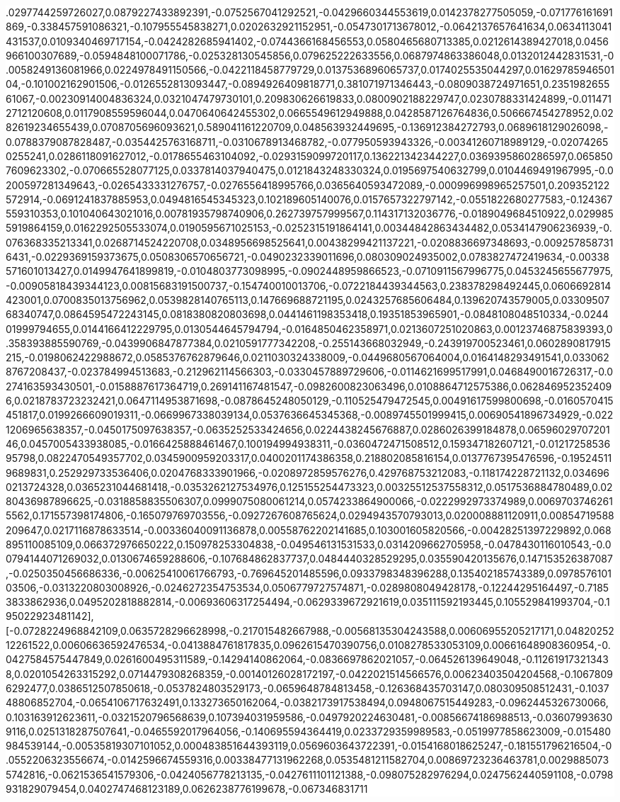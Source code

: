 .0297744259726027,0.0879227433892391,-0.0752567041292521,-0.0429660344553619,0.0142378277505059,-0.071776161691869,-0.338457591086321,-0.107955545838271,0.0202632921152951,-0.0547301713678012,-0.0642137657641634,0.0634113041431537,0.0109340469717154,-0.0424282685941402,-0.0744366168456553,0.0580465680713385,0.0212614389427018,0.0456966100307689,-0.0594848100071786,-0.025328130545856,0.079625222633556,0.0687974863386048,0.0132012442831531,-0.0058249136081966,0.0224978491150566,-0.0422118458779729,0.0137536896065737,0.0174025535044297,0.0162978594650104,-0.101002162901506,-0.0126552813093447,-0.0894926409818771,0.381071971346443,-0.0809038724971651,0.235198265561067,-0.00230914004836324,0.0321047479730101,0.209830626619833,0.0800902188229747,0.0230788331424899,-0.0114712712120608,0.0117908559596044,0.0470640642455302,0.0665549612949888,0.0428587126764836,0.506667454278952,0.0282619234655439,0.0708705696093621,0.589041161220709,0.048563932449695,-0.136912384272793,0.0689618129026098,-0.0788379087828487,-0.0354425763168711,-0.0310678913468782,-0.077950593943326,-0.00341260718989129,-0.020742650255241,0.0286118091627012,-0.0178655463104092,-0.0293159099720117,0.136221342344227,0.0369395860286597,0.0658507609623302,-0.070665528077125,0.0337814037940475,0.0121843248330324,0.0195697540632799,0.0104469491967995,-0.0200597281349643,-0.0265433331276757,-0.0276556418995766,0.0365640593472089,-0.000996998965257501,0.209352122572914,-0.0691241837885953,0.0494816545345323,0.102189605140076,0.0157657322797142,-0.0551822680277583,-0.124367559310353,0.101040643021016,0.00781935798740906,0.262739757999567,0.114317132036776,-0.0189049684510922,0.0299855919864159,0.0162292505533074,0.0190595671025153,-0.0252315191864141,0.00344842863434482,0.0534147906236939,-0.076368335213341,0.0268714524220708,0.0348956698525641,0.00438299421137221,-0.0208836697348693,-0.0092578587316431,-0.0229369159373675,0.0508306570656721,-0.0490232339011696,0.080309024935002,0.0783827472419634,-0.00338571601013427,0.0149947641899819,-0.0104803773098995,-0.0902448959866523,-0.0710911567996775,0.0453245655677975,-0.00905818439344123,0.00815683191500737,-0.154740010013706,-0.0722184439344563,0.238378298492445,0.0606692814423001,0.0700835013756962,0.0539828140765113,0.147669688721195,0.0243257685606484,0.139620743579005,0.0330950768340747,0.0864595472243145,0.0818380820803698,0.0441461198353418,0.19351853965901,-0.0848108048510334,-0.024401999794655,0.0144166412229795,0.0130544645794794,-0.0164850462358971,0.0213607251020863,0.00123746875839393,0.358393885590769,-0.0439906847877384,0.0210591777342208,-0.255143668032949,-0.243919700523461,0.0602890817915215,-0.0198062422988672,0.0585376762879646,0.0211030324338009,-0.0449680567064004,0.0164148293491541,0.0330628767208437,-0.023784994513683,-0.212962114566303,-0.0330457889729606,-0.0114621699517991,0.0468490016726317,-0.0274163593430501,-0.0158887617364719,0.269141167481547,-0.0982600823063496,0.0108864712575386,0.0628469523524096,0.0218783723232421,0.0647114953871698,-0.0878645248050129,-0.110525479472545,0.00491617599800698,-0.0160570415451817,0.0199266609019311,-0.0669967338039134,0.0537636645345368,-0.0089745501999415,0.00690541896734929,-0.0221206965638357,-0.0450175097638357,-0.0635252533424656,0.0224438245676887,0.0286026399184878,0.0659602970720146,0.0457005433938085,-0.0166425888461467,0.100194994938311,-0.0360472471508512,0.159347182607121,-0.0121725853695798,0.0822470549357702,0.0345900959203317,0.0400201174386358,0.218802085816154,0.0137767395476596,-0.195245119689831,0.252929733536406,0.0204768333901966,-0.0208972859576276,0.429768753212083,-0.118174228721132,0.0346960213724328,0.0365231044681418,-0.0353262127534976,0.125155254473323,0.00325512537558312,0.0517536884780489,0.0280436987896625,-0.0318858835506307,0.0999075080061214,0.0574233864900066,-0.0222992973374989,0.00697037462615562,0.171557398174806,-0.165079769703556,-0.0927267608765624,0.0294943570793013,0.020008881120911,0.00854719588209647,0.0217116878633514,-0.00336040091136878,0.00558762202141685,0.103001605820566,-0.00428251397229892,0.068895110085109,0.066372976650222,0.150978253304838,-0.049546131531533,0.0314209662705958,-0.0478430116010543,-0.00794144071269032,0.0130674659288606,-0.107684862837737,0.0484440328529295,0.035590420135676,0.147153526387087,-0.0250350456686336,-0.00625410061766793,-0.769645201485596,0.0933798348396288,0.135402185743389,0.097857610103506,-0.0313220803008926,-0.0246272354753534,0.0506779727574871,-0.0289808049428178,-0.12244295164497,-0.71853833862936,0.0495202818882814,-0.00693606317254494,-0.0629339672921619,0.035111592193445,0.105529841993704,-0.195022923481142],[-0.0728224968842109,0.0635728296628998,-0.217015482667988,-0.00568135304243588,0.00606955205217171,0.0482025212261522,0.00606636592476534,-0.0413884761817835,0.0962615470390756,0.0108278533053109,0.00661648908360954,-0.0427584575447849,0.0261600495311589,-0.14294140862064,-0.0836697862021057,-0.064526139649048,-0.112619173213438,0.0201054263315292,0.0714479308268359,-0.00140126028172197,-0.0422021514566576,0.00623403504204568,-0.10678096292477,0.0386512507850618,-0.0537824803529173,-0.0659648784813458,-0.126368435703147,0.080309508512431,-0.103748806852704,-0.0654106717632491,0.133273650162064,-0.0382173917538494,0.0948067515449283,-0.0962445326730066,0.103163912623611,-0.0321520796568639,0.107394031959586,-0.0497920224630481,-0.00856674186988513,-0.036079936309116,0.0251318287507641,-0.0465592017964056,-0.140695594364419,0.0233729359989583,-0.0519977858623009,-0.015480984539144,-0.00535819307101052,0.000483851644393119,0.0569603643722391,-0.0154168018625247,-0.181551796216504,-0.0552206323556674,-0.0142596674559316,0.00338477131962268,0.0535481211582704,0.00869723236463781,0.00298850735742816,-0.0621536541579306,-0.0424056778213135,-0.0427611101121388,-0.098075282976294,0.0247562440591108,-0.0798931829079454,0.0402747468123189,0.0626238776199678,-0.067346831711